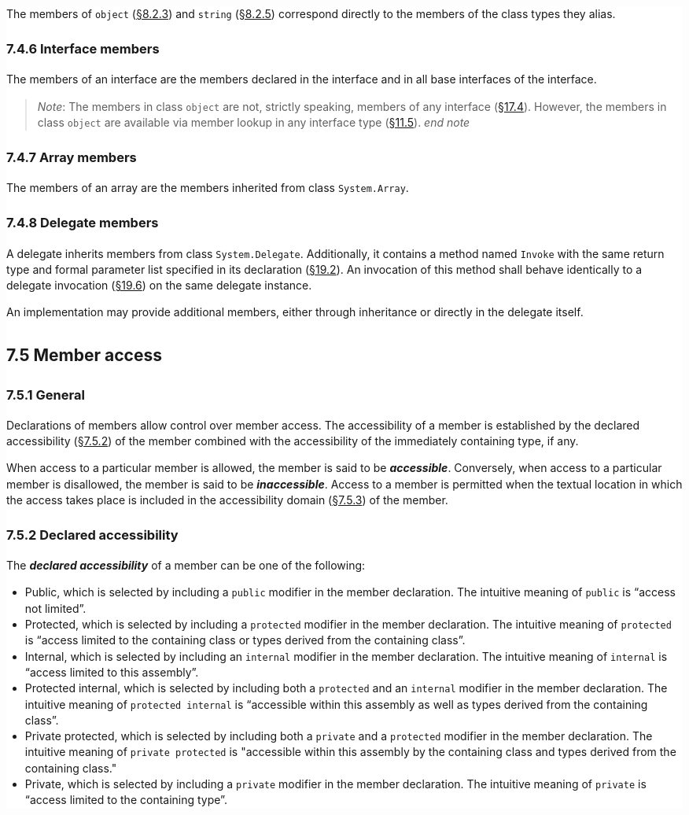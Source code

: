 The members of `object` ([§8.2.3](types.md#823-the-object-type)) and `string` ([§8.2.5](types.md#825-the-string-type)) correspond directly to the members of the class types they alias.

### 7.4.6 Interface members

The members of an interface are the members declared in the interface and in all base interfaces of the interface.

> *Note*: The members in class `object` are not, strictly speaking, members of any interface ([§17.4](interfaces.md#174-interface-members)). However, the members in class `object` are available via member lookup in any interface type ([§11.5](expressions.md#115-member-lookup)). *end note*

### 7.4.7 Array members

The members of an array are the members inherited from class `System.Array`.

### 7.4.8 Delegate members

A delegate inherits members from class `System.Delegate`. Additionally, it contains a method named `Invoke` with the same return type and formal parameter list specified in its declaration ([§19.2](delegates.md#192-delegate-declarations)). An invocation of this method shall behave identically to a delegate invocation ([§19.6](delegates.md#196-delegate-invocation)) on the same delegate instance.

An implementation may provide additional members, either through inheritance or directly in the delegate itself.

## 7.5 Member access

### 7.5.1 General

Declarations of members allow control over member access. The accessibility of a member is established by the declared accessibility ([§7.5.2](basic-concepts.md#752-declared-accessibility)) of the member combined with the accessibility of the immediately containing type, if any.

When access to a particular member is allowed, the member is said to be ***accessible***. Conversely, when access to a particular member is disallowed, the member is said to be ***inaccessible***. Access to a member is permitted when the textual location in which the access takes place is included in the accessibility domain ([§7.5.3](basic-concepts.md#753-accessibility-domains)) of the member.

### 7.5.2 Declared accessibility

The ***declared accessibility*** of a member can be one of the following:

- Public, which is selected by including a `public` modifier in the member declaration. The intuitive meaning of `public` is “access not limited”.
- Protected, which is selected by including a `protected` modifier in the member declaration. The intuitive meaning of `protected` is “access limited to the containing class or types derived from the containing class”.
- Internal, which is selected by including an `internal` modifier in the member declaration. The intuitive meaning of `internal` is “access limited to this assembly”.
- Protected internal, which is selected by including both a `protected` and an `internal` modifier in the member declaration. The intuitive meaning of `protected internal` is “accessible within this assembly as well as types derived from the containing class”.
- Private protected, which is selected by including both a `private` and a `protected` modifier in the member declaration. The intuitive meaning of `private protected` is "accessible within this assembly by the containing class and types derived from the containing class."
- Private, which is selected by including a `private` modifier in the member declaration. The intuitive meaning of `private` is “access limited to the containing type”.
